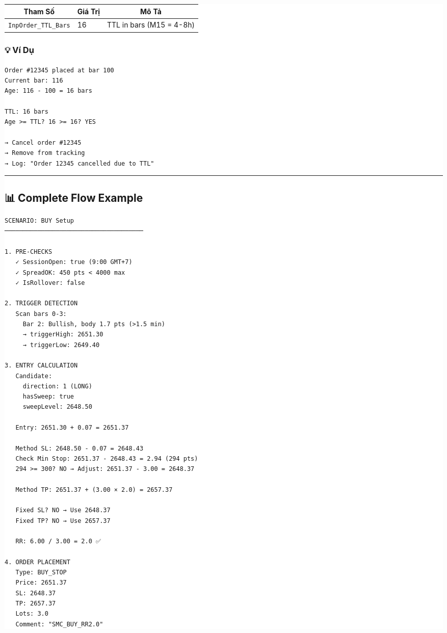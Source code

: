 | Tham Số | Giá Trị | Mô Tả |
|---------|---------|-------|
| `InpOrder_TTL_Bars` | 16 | TTL in bars (M15 = 4-8h) |

### 💡 Ví Dụ

```
Order #12345 placed at bar 100
Current bar: 116
Age: 116 - 100 = 16 bars

TTL: 16 bars
Age >= TTL? 16 >= 16? YES

→ Cancel order #12345
→ Remove from tracking
→ Log: "Order 12345 cancelled due to TTL"
```

---

## 📊 Complete Flow Example

```
SCENARIO: BUY Setup
──────────────────────────────────────

1. PRE-CHECKS
   ✓ SessionOpen: true (9:00 GMT+7)
   ✓ SpreadOK: 450 pts < 4000 max
   ✓ IsRollover: false
   
2. TRIGGER DETECTION
   Scan bars 0-3:
     Bar 2: Bullish, body 1.7 pts (>1.5 min)
     → triggerHigh: 2651.30
     → triggerLow: 2649.40
   
3. ENTRY CALCULATION
   Candidate:
     direction: 1 (LONG)
     hasSweep: true
     sweepLevel: 2648.50
   
   Entry: 2651.30 + 0.07 = 2651.37
   
   Method SL: 2648.50 - 0.07 = 2648.43
   Check Min Stop: 2651.37 - 2648.43 = 2.94 (294 pts)
   294 >= 300? NO → Adjust: 2651.37 - 3.00 = 2648.37
   
   Method TP: 2651.37 + (3.00 × 2.0) = 2657.37
   
   Fixed SL? NO → Use 2648.37
   Fixed TP? NO → Use 2657.37
   
   RR: 6.00 / 3.00 = 2.0 ✅
   
4. ORDER PLACEMENT
   Type: BUY_STOP
   Price: 2651.37
   SL: 2648.37
   TP: 2657.37
   Lots: 3.0
   Comment: "SMC_BUY_RR2.0"
```